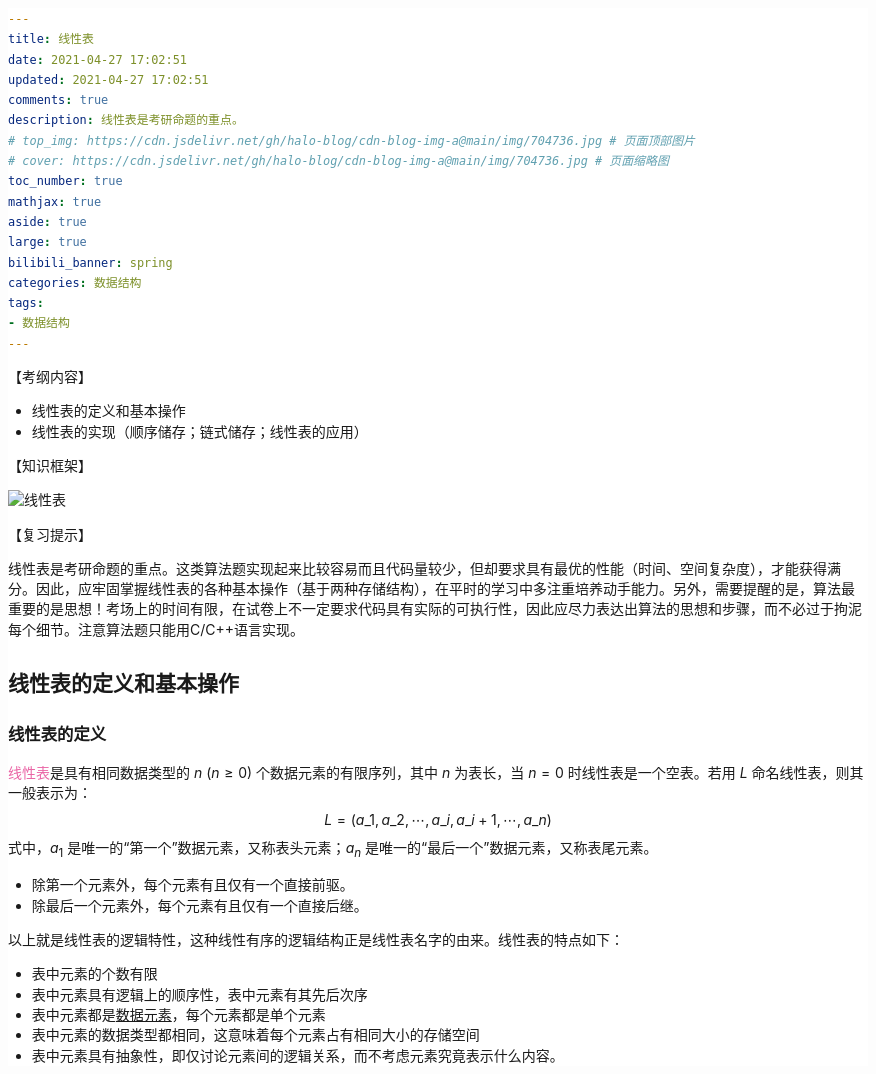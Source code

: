 ```yaml
---
title: 线性表
date: 2021-04-27 17:02:51
updated: 2021-04-27 17:02:51
comments: true
description: 线性表是考研命题的重点。
# top_img: https://cdn.jsdelivr.net/gh/halo-blog/cdn-blog-img-a@main/img/704736.jpg # 页面顶部图片
# cover: https://cdn.jsdelivr.net/gh/halo-blog/cdn-blog-img-a@main/img/704736.jpg # 页面缩略图
toc_number: true
mathjax: true
aside: true
large: true
bilibili_banner: spring
categories: 数据结构
tags:
- 数据结构
---
```


【考纲内容】

+ 线性表的定义和基本操作
+ 线性表的实现（顺序储存；链式储存；线性表的应用）

【知识框架】

![线性表](https://cdn.jsdelivr.net/gh/halo-blog/cdn-blog-mind-map-a@master/DataStructure/线性表.svg)

【复习提示】

线性表是考研命题的重点。这类算法题实现起来比较容易而且代码量较少，但却要求具有最优的性能（时间、空间复杂度），才能获得满分。因此，应牢固掌握线性表的各种基本操作（基于两种存储结构），在平时的学习中多注重培养动手能力。另外，需要提醒的是，算法最重要的是思想！考场上的时间有限，在试卷上不一定要求代码具有实际的可执行性，因此应尽力表达出算法的思想和步骤，而不必过于拘泥每个细节。注意算法题只能用C/C++语言实现。

## 线性表的定义和基本操作

### 线性表的定义

<font color="#ea66a6">线性表</font>是具有相同数据类型的 $n \ (n≥0)$ 个数据元素的有限序列，其中 $n$ 为表长，当 $n=0$ 时线性表是一个空表。若用 $L$ 命名线性表，则其一般表示为：$$L=(a\_1,a\_2,\cdots ,a\_i,a\_{i+1},\cdots ,a\_n)$$ 式中，$a_1$ 是唯一的“第一个”数据元素，又称表头元素；$a_n$ 是唯一的“最后一个”数据元素，又称表尾元素。

+ 除第一个元素外，每个元素有且仅有一个直接前驱。
+ 除最后一个元素外，每个元素有且仅有一个直接后继。

以上就是线性表的逻辑特性，这种线性有序的逻辑结构正是线性表名字的由来。线性表的特点如下：

+ 表中元素的个数有限
+ 表中元素具有逻辑上的顺序性，表中元素有其先后次序
+ 表中元素都是[数据元素](https://halo123.top/2021/04/27/DataStructure/A_Introduction/#数据元素)，每个元素都是单个元素
+ 表中元素的数据类型都相同，这意味着每个元素占有相同大小的存储空间
+ 表中元素具有抽象性，即仅讨论元素间的逻辑关系，而不考虑元素究竟表示什么内容。
